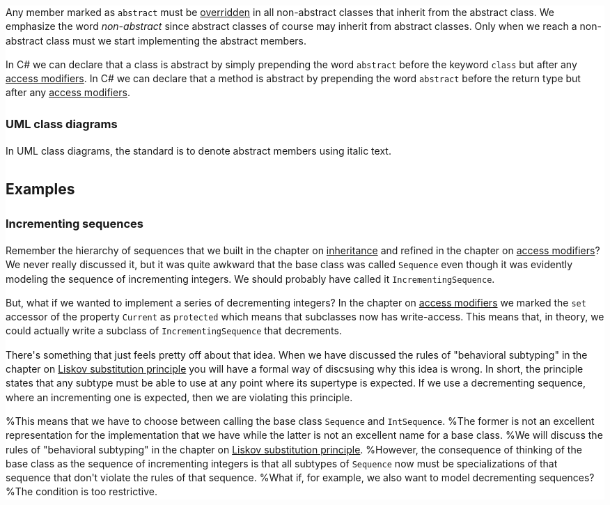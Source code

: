 Any member marked as `abstract` must be [overridden](overriding) in all non-abstract classes that inherit from the abstract class.
We emphasize the word *non-abstract* since abstract classes of course may inherit from abstract classes.
Only when we reach a non-abstract class must we start implementing the abstract members.

In C# we can declare that a class is abstract by simply prepending the word `abstract` before the keyword `class` but after any [access modifiers](access-modifiers).
In C# we can declare that a method is abstract by prepending the word `abstract` before the return type but after any [access modifiers](access-modifiers).


### UML class diagrams

In UML class diagrams, the standard is to denote abstract members using italic text.



## Examples

### Incrementing sequences

Remember the hierarchy of sequences that we built in the chapter on [inheritance](inheritance:sequences) and refined in the chapter on [access modifiers](protected:sequences)?
We never really discussed it, but it was quite awkward that the base class was called `Sequence` even though it was evidently modeling the sequence of incrementing integers.
We should probably have called it `IncrementingSequence`.

But, what if we wanted to implement a series of decrementing integers?
In the chapter on [access modifiers](protected:sequences) we marked the `set` accessor of the property `Current` as `protected` which means that subclasses now has write-access.
This means that, in theory, we could actually write a subclass of `IncrementingSequence` that decrements.

There's something that just feels pretty off about that idea.
When we have discussed the rules of "behavioral subtyping" in the chapter on [Liskov substitution principle](liskov-substitution-principle) you will have a formal way of discsusing why this idea is wrong.
In short, the principle states that any subtype must be able to use at any point where its supertype is expected.
If we use a decrementing sequence, where an incrementing one is expected, then we are violating this principle.

%This means that we have to choose between calling the base class `Sequence` and `IntSequence`.
%The former is not an excellent representation for the implementation that we have while the latter is not an excellent name for a base class.
%We will discuss the rules of "behavioral subtyping" in the chapter on [Liskov substitution principle](liskov-substitution-principle).
%However, the consequence of thinking of the base class as the sequence of incrementing integers is that all subtypes of `Sequence` now must be specializations of that sequence that don't violate the rules of that sequence.
%What if, for example, we also want to model decrementing sequences?
%The condition is too restrictive.
